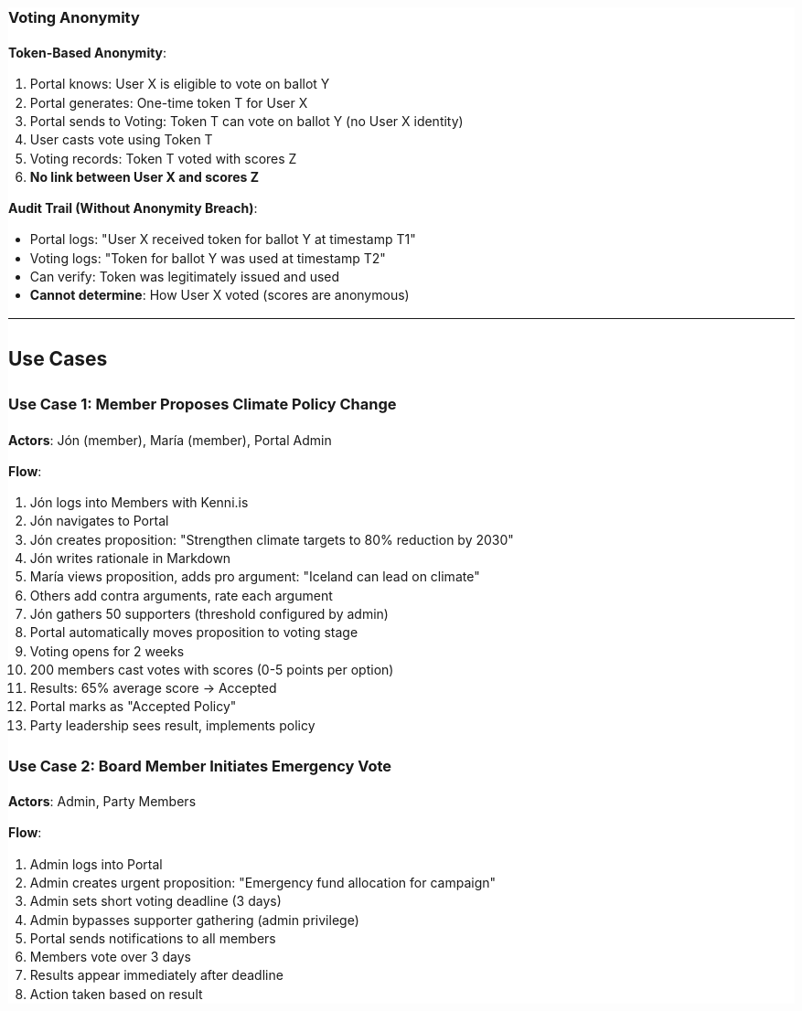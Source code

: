 ### Voting Anonymity

**Token-Based Anonymity**:
1. Portal knows: User X is eligible to vote on ballot Y
2. Portal generates: One-time token T for User X
3. Portal sends to Voting: Token T can vote on ballot Y (no User X identity)
4. User casts vote using Token T
5. Voting records: Token T voted with scores Z
6. **No link between User X and scores Z**

**Audit Trail (Without Anonymity Breach)**:
- Portal logs: "User X received token for ballot Y at timestamp T1"
- Voting logs: "Token for ballot Y was used at timestamp T2"
- Can verify: Token was legitimately issued and used
- **Cannot determine**: How User X voted (scores are anonymous)

---

## Use Cases

### Use Case 1: Member Proposes Climate Policy Change

**Actors**: Jón (member), María (member), Portal Admin

**Flow**:
1. Jón logs into Members with Kenni.is
2. Jón navigates to Portal
3. Jón creates proposition: "Strengthen climate targets to 80% reduction by 2030"
4. Jón writes rationale in Markdown
5. María views proposition, adds pro argument: "Iceland can lead on climate"
6. Others add contra arguments, rate each argument
7. Jón gathers 50 supporters (threshold configured by admin)
8. Portal automatically moves proposition to voting stage
9. Voting opens for 2 weeks
10. 200 members cast votes with scores (0-5 points per option)
11. Results: 65% average score → Accepted
12. Portal marks as "Accepted Policy"
13. Party leadership sees result, implements policy

### Use Case 2: Board Member Initiates Emergency Vote

**Actors**: Admin, Party Members

**Flow**:
1. Admin logs into Portal
2. Admin creates urgent proposition: "Emergency fund allocation for campaign"
3. Admin sets short voting deadline (3 days)
4. Admin bypasses supporter gathering (admin privilege)
5. Portal sends notifications to all members
6. Members vote over 3 days
7. Results appear immediately after deadline
8. Action taken based on result

